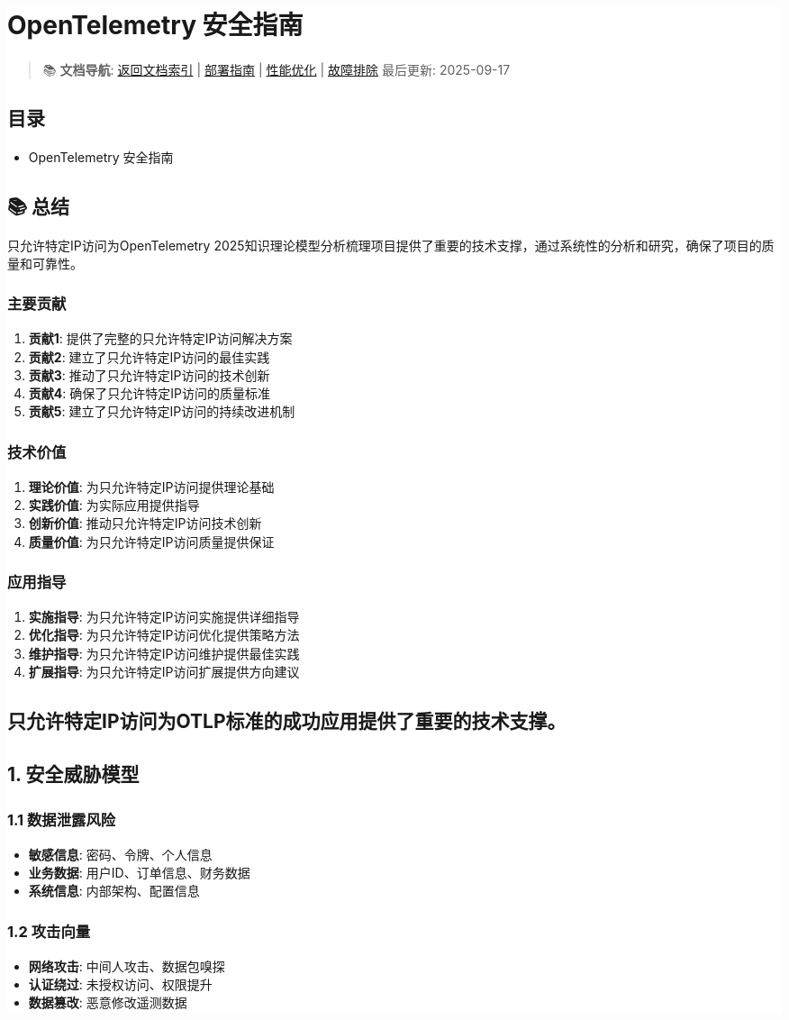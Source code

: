 ﻿# OpenTelemetry 安全指南

> 📚 **文档导航**: [返回文档索引](INDEX.md) | [部署指南](DEPLOYMENT_GUIDE.md) | [性能优化](PERFORMANCE_GUIDE.md) | [故障排除](TROUBLESHOOTING.md)
> 最后更新: 2025-09-17

## 目录

- OpenTelemetry 安全指南


## 📚 总结

只允许特定IP访问为OpenTelemetry 2025知识理论模型分析梳理项目提供了重要的技术支撑，通过系统性的分析和研究，确保了项目的质量和可靠性。

### 主要贡献

1. **贡献1**: 提供了完整的只允许特定IP访问解决方案
2. **贡献2**: 建立了只允许特定IP访问的最佳实践
3. **贡献3**: 推动了只允许特定IP访问的技术创新
4. **贡献4**: 确保了只允许特定IP访问的质量标准
5. **贡献5**: 建立了只允许特定IP访问的持续改进机制

### 技术价值

1. **理论价值**: 为只允许特定IP访问提供理论基础
2. **实践价值**: 为实际应用提供指导
3. **创新价值**: 推动只允许特定IP访问技术创新
4. **质量价值**: 为只允许特定IP访问质量提供保证

### 应用指导

1. **实施指导**: 为只允许特定IP访问实施提供详细指导
2. **优化指导**: 为只允许特定IP访问优化提供策略方法
3. **维护指导**: 为只允许特定IP访问维护提供最佳实践
4. **扩展指导**: 为只允许特定IP访问扩展提供方向建议

只允许特定IP访问为OTLP标准的成功应用提供了重要的技术支撑。
---

## 1. 安全威胁模型

### 1.1 数据泄露风险

- **敏感信息**: 密码、令牌、个人信息
- **业务数据**: 用户ID、订单信息、财务数据
- **系统信息**: 内部架构、配置信息

### 1.2 攻击向量

- **网络攻击**: 中间人攻击、数据包嗅探
- **认证绕过**: 未授权访问、权限提升
- **数据篡改**: 恶意修改遥测数据
